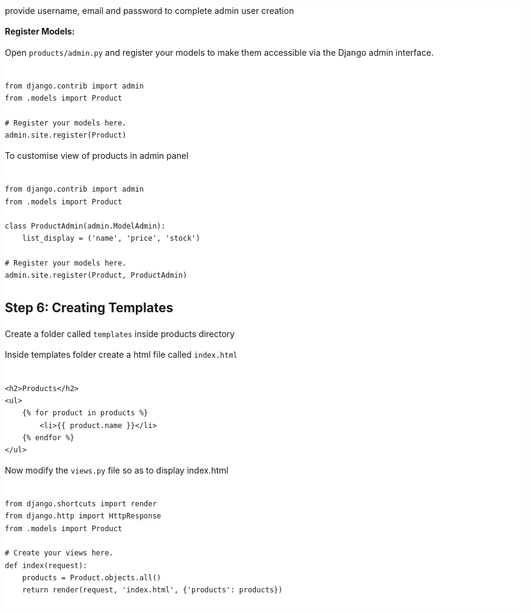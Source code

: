 provide username, email and password to complete admin user creation

**Register Models:**

Open ``` products/admin.py ``` and register your models to make them accessible via the Django admin interface.

```

from django.contrib import admin
from .models import Product

# Register your models here.
admin.site.register(Product)

```

To customise view of products in admin panel

```

from django.contrib import admin
from .models import Product

class ProductAdmin(admin.ModelAdmin):
    list_display = ('name', 'price', 'stock')

# Register your models here.
admin.site.register(Product, ProductAdmin)

```

## Step 6: Creating Templates

Create a folder called ```templates``` inside products directory

Inside templates folder create a html file called ```index.html```

```

<h2>Products</h2>
<ul>
    {% for product in products %}
        <li>{{ product.name }}</li>
    {% endfor %}
</ul>

```

Now modify the ```views.py``` file so as to display index.html

```

from django.shortcuts import render
from django.http import HttpResponse
from .models import Product

# Create your views here.
def index(request):
    products = Product.objects.all()
    return render(request, 'index.html', {'products': products}) 
    
```
